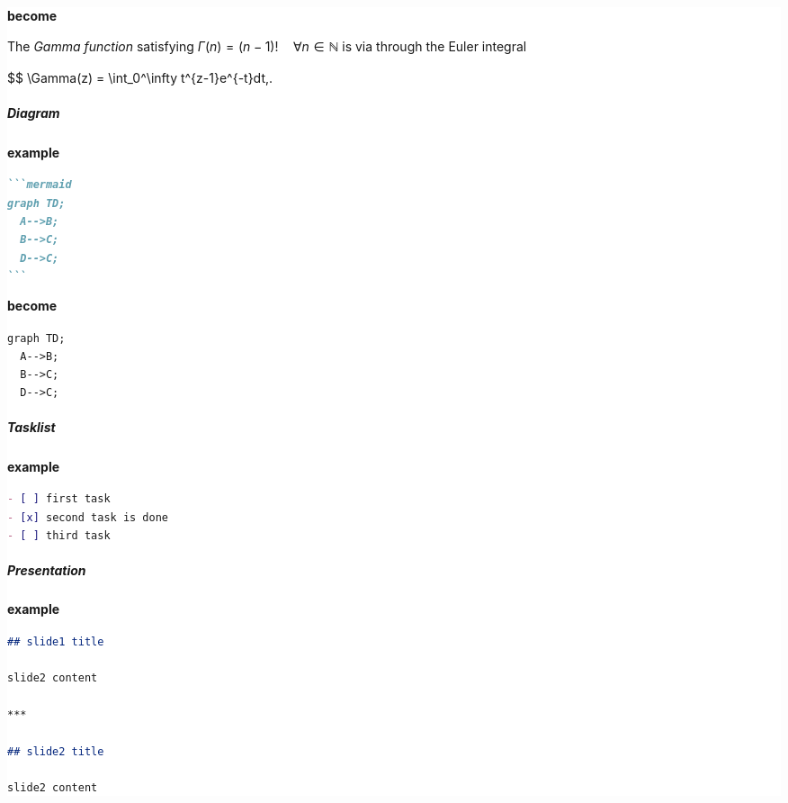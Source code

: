 **become**

The *Gamma function* satisfying $\Gamma(n) = (n-1)!\quad\forall
n\in\mathbb N$ is via through the Euler integral

$$
\Gamma(z) = \int_0^\infty t^{z-1}e^{-t}dt\,.

##### Diagram

**example**

~~~markdown
```mermaid
graph TD;
  A-->B;
  B-->C;
  D-->C;
```
~~~

**become**

```mermaid
graph TD;
  A-->B;
  B-->C;
  D-->C;
```

##### Tasklist

**example**

```markdown
- [ ] first task
- [x] second task is done
- [ ] third task
```

##### Presentation

**example**

```markdown
## slide1 title

slide2 content

***

## slide2 title

slide2 content

```

  [google]: http://google.com/        "Google"
  [yahoo]:  http://search.yahoo.com/  "Yahoo Search"
  [msn]:    http://search.msn.com/    "MSN Search"
[id]: /path/to/img.jpg "Optional title"